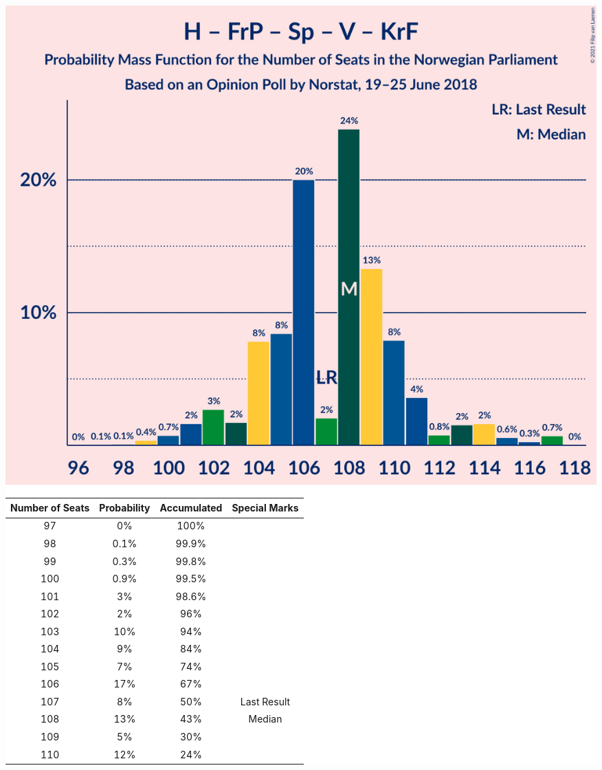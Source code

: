 ![Graph with seats probability mass function not yet produced](2018-06-25-Norstat-coalitions-seats-pmf-h–frp–sp–v–krf.png "Seats Probability Mass Function")

| Number of Seats | Probability | Accumulated | Special Marks |
|:---------------:|:-----------:|:-----------:|:-------------:|
| 97 | 0% | 100% |  |
| 98 | 0.1% | 99.9% |  |
| 99 | 0.3% | 99.8% |  |
| 100 | 0.9% | 99.5% |  |
| 101 | 3% | 98.6% |  |
| 102 | 2% | 96% |  |
| 103 | 10% | 94% |  |
| 104 | 9% | 84% |  |
| 105 | 7% | 74% |  |
| 106 | 17% | 67% |  |
| 107 | 8% | 50% | Last Result |
| 108 | 13% | 43% | Median |
| 109 | 5% | 30% |  |
| 110 | 12% | 24% |  |